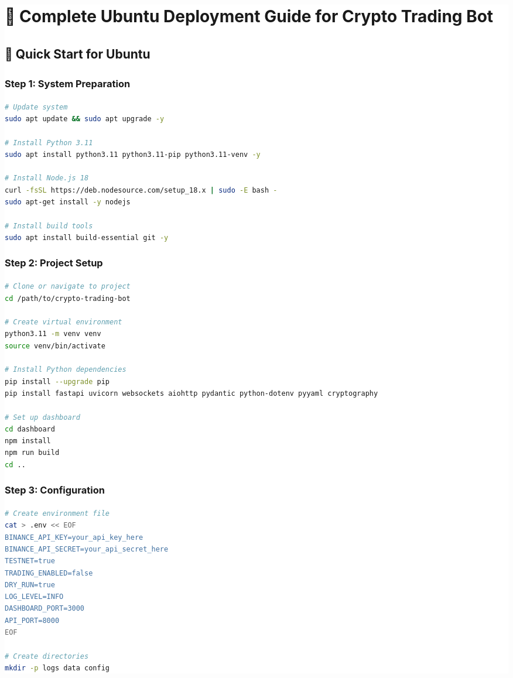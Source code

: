 # 🐧 Complete Ubuntu Deployment Guide for Crypto Trading Bot

## 🎯 **Quick Start for Ubuntu**

### **Step 1: System Preparation**
```bash
# Update system
sudo apt update && sudo apt upgrade -y

# Install Python 3.11
sudo apt install python3.11 python3.11-pip python3.11-venv -y

# Install Node.js 18
curl -fsSL https://deb.nodesource.com/setup_18.x | sudo -E bash -
sudo apt-get install -y nodejs

# Install build tools
sudo apt install build-essential git -y
```

### **Step 2: Project Setup**
```bash
# Clone or navigate to project
cd /path/to/crypto-trading-bot

# Create virtual environment
python3.11 -m venv venv
source venv/bin/activate

# Install Python dependencies
pip install --upgrade pip
pip install fastapi uvicorn websockets aiohttp pydantic python-dotenv pyyaml cryptography

# Set up dashboard
cd dashboard
npm install
npm run build
cd ..
```

### **Step 3: Configuration**
```bash
# Create environment file
cat > .env << EOF
BINANCE_API_KEY=your_api_key_here
BINANCE_API_SECRET=your_api_secret_here
TESTNET=true
TRADING_ENABLED=false
DRY_RUN=true
LOG_LEVEL=INFO
DASHBOARD_PORT=3000
API_PORT=8000
EOF

# Create directories
mkdir -p logs data config
```
